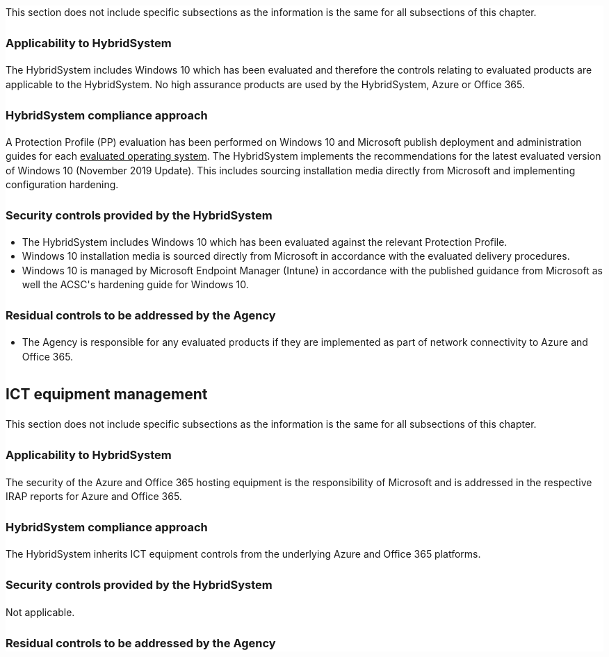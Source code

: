 This section does not include specific subsections as the information is the same for all subsections of this chapter.

### Applicability to HybridSystem

The HybridSystem includes Windows 10 which has been evaluated and therefore the controls relating to evaluated products are applicable to the HybridSystem. No high assurance products are used by the HybridSystem, Azure or Office 365.

### HybridSystem compliance approach

A Protection Profile (PP) evaluation has been performed on Windows 10 and Microsoft publish deployment and administration guides for each [evaluated operating system](https://docs.microsoft.com/en-us/windows/security/threat-protection/windows-platform-common-criteria). The HybridSystem implements the recommendations for the latest evaluated version of Windows 10 (November 2019 Update). This includes sourcing installation media directly from Microsoft and implementing configuration hardening.

### Security controls provided by the HybridSystem

* The HybridSystem includes Windows 10 which has been evaluated against the relevant Protection Profile.
* Windows 10 installation media is sourced directly from Microsoft in accordance with the evaluated delivery procedures.
* Windows 10 is managed by Microsoft Endpoint Manager (Intune) in accordance with the published guidance from Microsoft as well the ACSC's hardening guide for Windows 10.

### Residual controls to be addressed by the Agency

* The Agency is responsible for any evaluated products if they are implemented as part of network connectivity to Azure and Office 365.

## ICT equipment management

This section does not include specific subsections as the information is the same for all subsections of this chapter.

### Applicability to HybridSystem

The security of the Azure and Office 365 hosting equipment is the responsibility of Microsoft and is addressed in the respective IRAP reports for Azure and Office 365.

### HybridSystem compliance approach

The HybridSystem inherits ICT equipment controls from the underlying Azure and Office 365 platforms.

### Security controls provided by the HybridSystem

Not applicable.

### Residual controls to be addressed by the Agency
